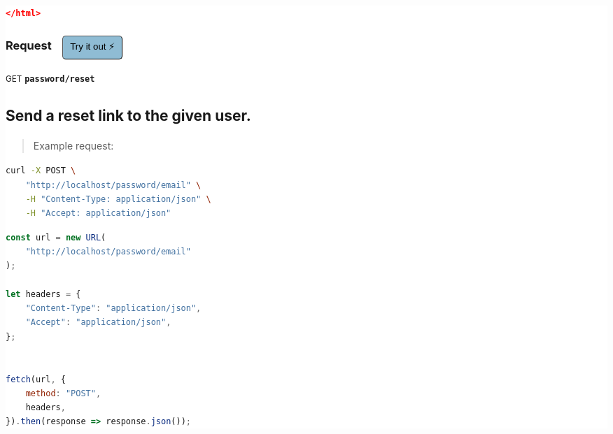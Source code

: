 ```json
</html>

```
<div id="execution-results-GETpassword-reset" hidden>
    <blockquote>Received response<span id="execution-response-status-GETpassword-reset"></span>:</blockquote>
    <pre class="json"><code id="execution-response-content-GETpassword-reset"></code></pre>
</div>
<div id="execution-error-GETpassword-reset" hidden>
    <blockquote>Request failed with error:</blockquote>
    <pre><code id="execution-error-message-GETpassword-reset"></code></pre>
</div>
<form id="form-GETpassword-reset" data-method="GET" data-path="password/reset" data-authed="0" data-hasfiles="0" data-headers='{"Content-Type":"application\/json","Accept":"application\/json"}' onsubmit="event.preventDefault(); executeTryOut('GETpassword-reset', this);">
<h3>
    Request&nbsp;&nbsp;&nbsp;
        <button type="button" style="background-color: #8fbcd4; padding: 5px 10px; border-radius: 5px; border-width: thin;" id="btn-tryout-GETpassword-reset" onclick="tryItOut('GETpassword-reset');">Try it out ⚡</button>
    <button type="button" style="background-color: #c97a7e; padding: 5px 10px; border-radius: 5px; border-width: thin;" id="btn-canceltryout-GETpassword-reset" onclick="cancelTryOut('GETpassword-reset');" hidden>Cancel</button>&nbsp;&nbsp;
    <button type="submit" style="background-color: #6ac174; padding: 5px 10px; border-radius: 5px; border-width: thin;" id="btn-executetryout-GETpassword-reset" hidden>Send Request 💥</button>
    </h3>
<p>
<small class="badge badge-green">GET</small>
 <b><code>password/reset</code></b>
</p>
</form>


## Send a reset link to the given user.




> Example request:

```bash
curl -X POST \
    "http://localhost/password/email" \
    -H "Content-Type: application/json" \
    -H "Accept: application/json"
```

```javascript
const url = new URL(
    "http://localhost/password/email"
);

let headers = {
    "Content-Type": "application/json",
    "Accept": "application/json",
};


fetch(url, {
    method: "POST",
    headers,
}).then(response => response.json());
```
